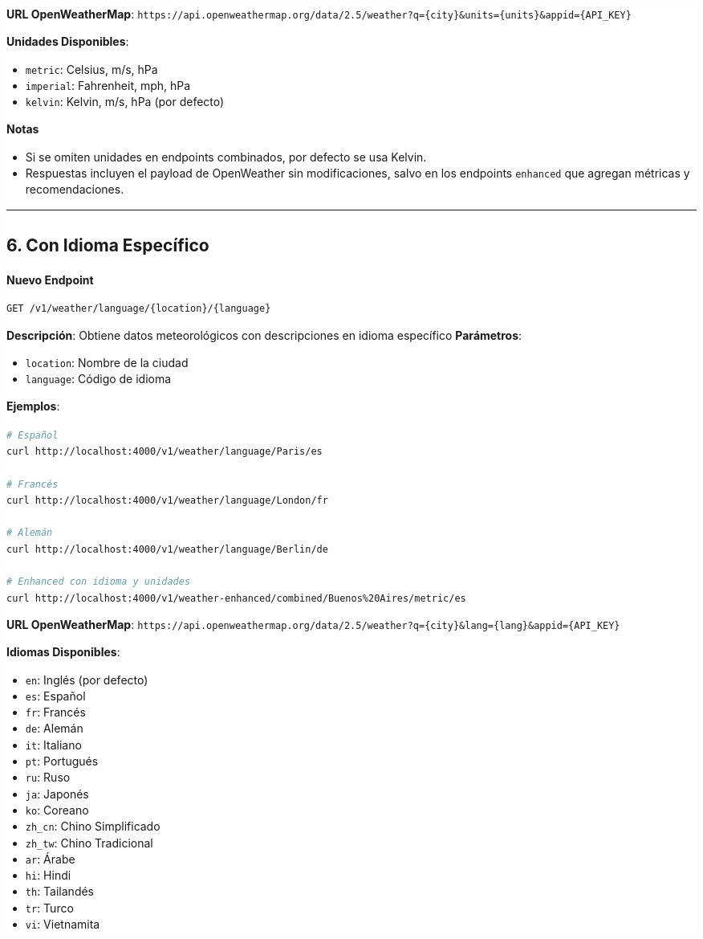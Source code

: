 **URL OpenWeatherMap**: `https://api.openweathermap.org/data/2.5/weather?q={city}&units={units}&appid={API_KEY}`

**Unidades Disponibles**:

*   `metric`: Celsius, m/s, hPa
*   `imperial`: Fahrenheit, mph, hPa
*   `kelvin`: Kelvin, m/s, hPa (por defecto)

**Notas**

*   Si se omiten unidades en endpoints combinados, por defecto se usa Kelvin.
*   Respuestas incluyen el payload de OpenWeather sin modificaciones, salvo en los endpoints `enhanced` que agregan métricas y recomendaciones.

***

## 6. Con Idioma Específico

**Nuevo Endpoint**

    GET /v1/weather/language/{location}/{language}

**Descripción**: Obtiene datos meteorológicos con descripciones en idioma específico
**Parámetros**:

*   `location`: Nombre de la ciudad
*   `language`: Código de idioma

**Ejemplos**:

```bash
# Español
curl http://localhost:4000/v1/weather/language/Paris/es

# Francés
curl http://localhost:4000/v1/weather/language/London/fr

# Alemán
curl http://localhost:4000/v1/weather/language/Berlin/de

# Enhanced con idioma y unidades
curl http://localhost:4000/v1/weather-enhanced/combined/Buenos%20Aires/metric/es
```

**URL OpenWeatherMap**: `https://api.openweathermap.org/data/2.5/weather?q={city}&lang={lang}&appid={API_KEY}`

**Idiomas Disponibles**:

*   `en`: Inglés (por defecto)
*   `es`: Español
*   `fr`: Francés
*   `de`: Alemán
*   `it`: Italiano
*   `pt`: Portugués
*   `ru`: Ruso
*   `ja`: Japonés
*   `ko`: Coreano
*   `zh_cn`: Chino Simplificado
*   `zh_tw`: Chino Tradicional
*   `ar`: Árabe
*   `hi`: Hindi
*   `th`: Tailandés
*   `tr`: Turco
*   `vi`: Vietnamita
